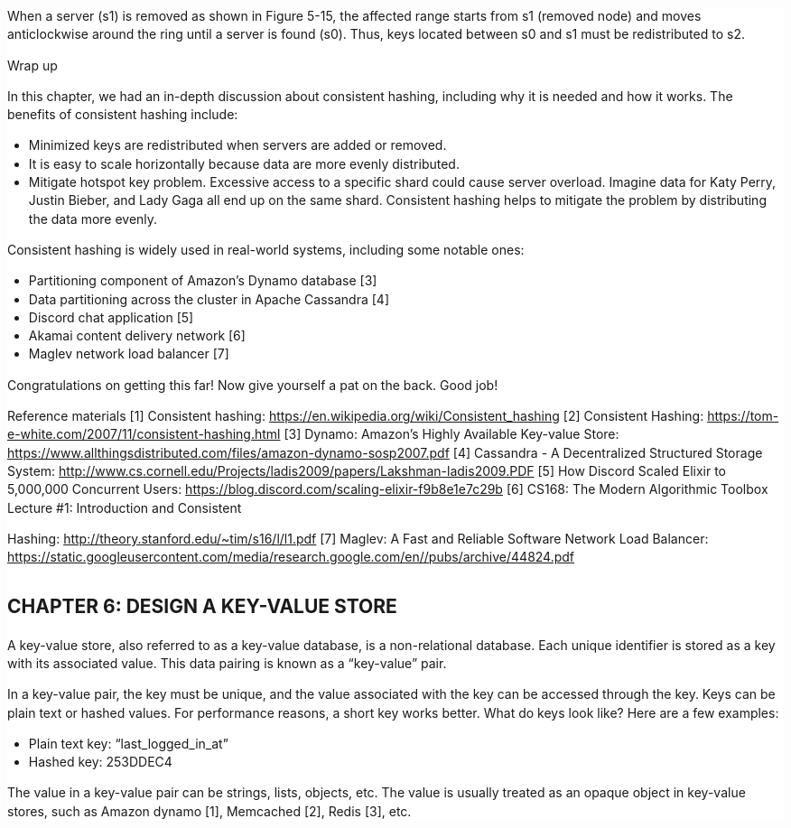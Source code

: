 When a server (s1) is removed as shown in Figure 5-15, the affected range starts from s1
(removed node) and moves anticlockwise around the ring until a server is found (s0). Thus,
keys located between s0 and s1 must be redistributed to s2.

Wrap up

In this chapter, we had an in-depth discussion about consistent hashing, including why it is
needed and how it works. The benefits of consistent hashing include:
- Minimized keys are redistributed when servers are added or removed.
- It is easy to scale horizontally because data are more evenly distributed.
- Mitigate hotspot key problem. Excessive access to a specific shard could cause server
overload. Imagine data for Katy Perry, Justin Bieber, and Lady Gaga all end up on the
same shard. Consistent hashing helps to mitigate the problem by distributing the data more
evenly.

Consistent hashing is widely used in real-world systems, including some notable ones:
- Partitioning component of Amazon’s Dynamo database [3]
- Data partitioning across the cluster in Apache Cassandra [4]
- Discord chat application [5]
- Akamai content delivery network [6]
- Maglev network load balancer [7]

Congratulations on getting this far! Now give yourself a pat on the back. Good job!

Reference materials
[1] Consistent hashing: https://en.wikipedia.org/wiki/Consistent_hashing
[2] Consistent Hashing:
https://tom-e-white.com/2007/11/consistent-hashing.html
[3] Dynamo: Amazon’s Highly Available Key-value Store:
https://www.allthingsdistributed.com/files/amazon-dynamo-sosp2007.pdf
[4] Cassandra - A Decentralized Structured Storage System:
http://www.cs.cornell.edu/Projects/ladis2009/papers/Lakshman-ladis2009.PDF
[5] How Discord Scaled Elixir to 5,000,000 Concurrent Users:
https://blog.discord.com/scaling-elixir-f9b8e1e7c29b
[6] CS168: The Modern Algorithmic Toolbox Lecture #1: Introduction and Consistent

Hashing: http://theory.stanford.edu/~tim/s16/l/l1.pdf
[7] Maglev: A Fast and Reliable Software Network Load Balancer:
https://static.googleusercontent.com/media/research.google.com/en//pubs/archive/44824.pdf

## CHAPTER 6: DESIGN A KEY-VALUE STORE

A key-value store, also referred to as a key-value database, is a non-relational database. Each
unique identifier is stored as a key with its associated value. This data pairing is known as a
“key-value” pair.

In a key-value pair, the key must be unique, and the value associated with the key can be
accessed through the key. Keys can be plain text or hashed values. For performance reasons,
a short key works better. What do keys look like? Here are a few examples:
- Plain text key: “last_logged_in_at”
- Hashed key: 253DDEC4

The value in a key-value pair can be strings, lists, objects, etc. The value is usually treated as
an opaque object in key-value stores, such as Amazon dynamo [1], Memcached [2], Redis
[3], etc.
